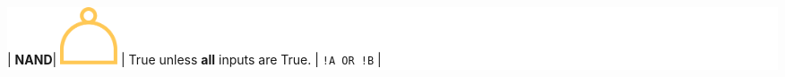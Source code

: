 | **NAND**| <img src="https://raw.githubusercontent.com/fielding/redstone-university/refs/heads/main/assets/images/02_NAND.svg" alt="NAND Gate Symbol" width="64px"> | True unless **all** inputs are True.    | `!A OR !B`                                   |